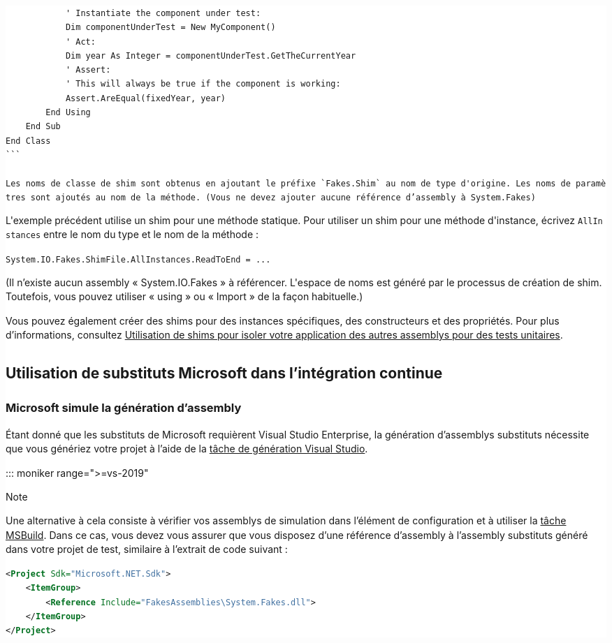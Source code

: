                 ' Instantiate the component under test:
                Dim componentUnderTest = New MyComponent()
                ' Act:
                Dim year As Integer = componentUnderTest.GetTheCurrentYear
                ' Assert:
                ' This will always be true if the component is working:
                Assert.AreEqual(fixedYear, year)
            End Using
        End Sub
    End Class
    ```

    Les noms de classe de shim sont obtenus en ajoutant le préfixe `Fakes.Shim` au nom de type d'origine. Les noms de paramètres sont ajoutés au nom de la méthode. (Vous ne devez ajouter aucune référence d’assembly à System.Fakes)

L'exemple précédent utilise un shim pour une méthode statique. Pour utiliser un shim pour une méthode d'instance, écrivez `AllInstances` entre le nom du type et le nom de la méthode :

```vb
System.IO.Fakes.ShimFile.AllInstances.ReadToEnd = ...
```

(Il n’existe aucun assembly « System.IO.Fakes » à référencer. L'espace de noms est généré par le processus de création de shim. Toutefois, vous pouvez utiliser « using » ou « Import » de la façon habituelle.)

Vous pouvez également créer des shims pour des instances spécifiques, des constructeurs et des propriétés. Pour plus d’informations, consultez [Utilisation de shims pour isoler votre application des autres assemblys pour des tests unitaires](../test/using-shims-to-isolate-your-application-from-other-assemblies-for-unit-testing.md).

## <a name="using-microsoft-fakes-in-the-ci"></a>Utilisation de substituts Microsoft dans l’intégration continue

### <a name="microsoft-fakes-assembly-generation"></a>Microsoft simule la génération d’assembly
Étant donné que les substituts de Microsoft requièrent Visual Studio Enterprise, la génération d’assemblys substituts nécessite que vous génériez votre projet à l’aide de la [tâche de génération Visual Studio](/azure/devops/pipelines/tasks/build/visual-studio-build?view=azure-devops&preserve-view=true).

::: moniker range=">=vs-2019"
> [!NOTE]
> Une alternative à cela consiste à vérifier vos assemblys de simulation dans l’élément de configuration et à utiliser la [tâche MSBuild](../msbuild/msbuild-task.md?view=vs-2019&preserve-view=true). Dans ce cas, vous devez vous assurer que vous disposez d’une référence d’assembly à l’assembly substituts généré dans votre projet de test, similaire à l’extrait de code suivant :

```xml
<Project Sdk="Microsoft.NET.Sdk">
    <ItemGroup>
        <Reference Include="FakesAssemblies\System.Fakes.dll">
    </ItemGroup>
</Project>
```
